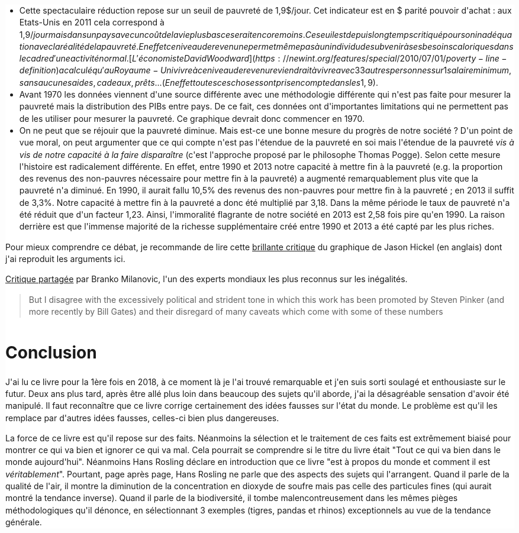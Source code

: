 - Cette spectaculaire réduction repose sur un seuil de pauvreté de 1,9$/jour. Cet indicateur est en $ parité pouvoir d'achat : aux Etats-Unis en 2011 cela correspond à 1,9$/jour mais dans un pays avec un coût de la vie plus bas ce serait encore moins. Ce seuil est depuis longtemps critiqué pour son inadéquation avec la réalité de la pauvreté. En effet ce niveau de revenu ne permet même pas à un individu de subvenir à ses besoins caloriques dans le cadre d'une activité normal.    [L'économiste David Woodward](https://newint.org/features/special/2010/07/01/poverty-line-definition) a calculé qu'au Royaume-Uni vivre à ce niveau de revenu reviendrait à vivre avec 33 autres personnes sur 1 salaire minimum, sans aucunes aides, cadeaux, prêts... (En effet toutes ces choses sont pris en compte dans les 1,9$).
- Avant 1970 les données viennent d'une source différente avec une méthodologie différente qui n'est pas faite pour mesurer la pauvreté mais la distribution des PIBs entre pays. De ce fait, ces données ont d'importantes limitations qui ne permettent pas de les utiliser pour mesurer la pauvreté. Ce graphique devrait donc commencer en 1970.
- On ne peut que se réjouir que la pauvreté diminue. Mais est-ce une bonne mesure du progrès de notre société ? D'un point de vue moral, on peut argumenter que ce qui compte n'est pas l'étendue de la pauvreté en soi mais l'étendue de la pauvreté _vis à vis de notre capacité à la faire disparaître_ (c'est l'approche proposé par le philosophe Thomas Pogge). Selon cette mesure l'histoire est radicalement différente. En effet, entre 1990 et 2013 notre capacité à mettre fin à la pauvreté (e.g. la proportion des revenus des non-pauvres nécessaire pour mettre fin à la pauvreté) a augmenté remarquablement plus vite que la pauvreté n'a diminué. En 1990, il aurait fallu 10,5% des revenus des non-pauvres pour mettre fin à la pauvreté ; en 2013 il suffit de 3,3%. Notre capacité à mettre fin à la pauvreté a donc été multiplié par 3,18. Dans la même période le taux de pauvreté n'a été réduit que d'un facteur 1,23. Ainsi, l'immoralité flagrante de notre société en 2013 est 2,58 fois pire qu'en 1990. La raison derrière est que l'immense majorité de la richesse supplémentaire créé entre 1990 et 2013 a été capté par les plus riches.

Pour mieux comprendre ce débat, je recommande de lire cette [brillante critique](https://www.jasonhickel.org/blog/2019/2/3/pinker-and-global-poverty) du graphique de Jason Hickel (en anglais) dont j'ai reproduit les arguments ici.

[Critique partagée](https://glineq.blogspot.com/2019/02/global-poverty-over-long-term.html?spref=tw&m=1) par Branko Milanovic, l'un des experts mondiaux les plus reconnus sur les inégalités. 

> But I disagree with the excessively political and strident tone in which this work has been promoted by Steven Pinker (and more recently by Bill Gates) and their disregard of many caveats which come with some of these numbers


# Conclusion


J'ai lu ce livre pour la 1ère fois en 2018, à ce moment là je l'ai trouvé remarquable et j'en suis sorti soulagé et enthousiaste sur le futur. Deux ans plus tard, après être allé plus loin dans beaucoup des sujets qu'il aborde, j'ai la désagréable sensation d'avoir été manipulé. Il faut reconnaître que ce livre corrige certainement des idées fausses sur l'état du monde. Le problème est qu'il les remplace par d'autres idées fausses, celles-ci bien plus dangereuses.

La force de ce livre est qu'il repose sur des faits. Néanmoins la sélection et le traitement de ces faits est extrêmement biaisé pour montrer ce qui va bien et ignorer ce qui va mal. Cela pourrait se comprendre si le titre du livre était "Tout ce qui va bien dans le monde aujourd'hui". Néanmoins Hans Rosling déclare en introduction que ce livre "est à propos du monde et comment il est *véritablement*". Pourtant, page après page, Hans Rosling ne parle que des aspects des sujets qui l'arrangent. Quand il parle de la qualité de l'air, il montre la diminution de la concentration en dioxyde de soufre mais pas celle des particules fines (qui aurait montré la tendance inverse). Quand il parle de la biodiversité, il tombe malencontreusement dans les mêmes pièges méthodologiques qu'il dénonce, en sélectionnant 3 exemples (tigres, pandas et rhinos) exceptionnels au vue de la tendance générale.
